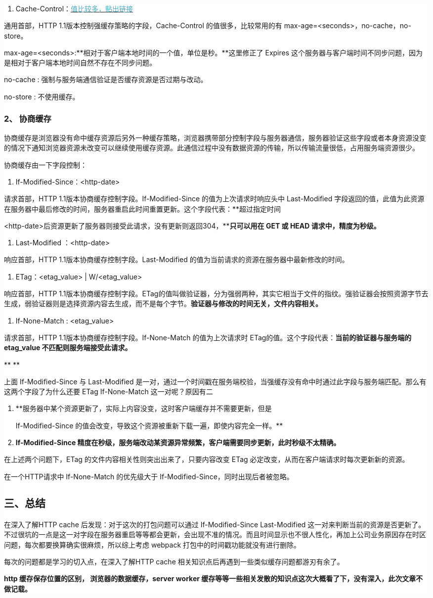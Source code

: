 1.  Cache-Control：[<font color="#46acc8">值比较多，贴出链接</font>](https://developer.mozilla.org/zh-CN/docs/Web/HTTP/Headers/Cache-Control)

通用首部，HTTP 1.1版本控制强缓存策略的字段，Cache-Control 的值很多，比较常用的有 max-age=&lt;seconds&gt;，no-cache，no-store。

max-age=&lt;seconds&gt;:**相对于客户端本地时间的一个值，单位是秒。**这里修正了 Expires 这个服务器与客户端时间不同步问题，因为是相对于客户端本地时间自然不存在不同步问题。

no-cache : 强制与服务端通信验证是否缓存资源是否过期与改动。

no-store : 不使用缓存。

### 2、 协商缓存

协商缓存是浏览器没有命中缓存资源后另外一种缓存策略，浏览器携带部分控制字段与服务器通信，服务器验证这些字段或者本身资源没变的情况下通知浏览器资源未改变可以继续使用缓存资源。此通信过程中没有数据资源的传输，所以传输流量很低，占用服务端资源很少。

协商缓存由一下字段控制：

1.  If-Modified-Since：&lt;http-date&gt;

请求首部，HTTP 1.1版本协商缓存控制字段。If-Modified-Since 的值为上次请求时响应头中 Last-Modified 字段返回的值，此值为此资源在服务器中最后修改的时间，服务器重启此时间重置更新。这个字段代表：**超过指定时间

&lt;http-date&gt;后资源更新了服务器则接受此请求，没有更新则返回304，****只可以用在 GET 或 HEAD 请求中，精度为秒级。**

1.  Last-Modified ：&lt;http-date&gt;

响应首部，HTTP 1.1版本协商缓存控制字段。Last-Modified 的值为当前请求的资源在服务器中最新修改的时间。

1.  ETag：&lt;etag_value&gt; | W/&lt;etag_value&gt;

响应首部，HTTP 1.1版本协商缓存控制字段。ETag的值叫做验证器，分为强弱两种，其实它相当于文件的指纹。强验证器会按照资源字节去生成，弱验证器则是选择资源内容去生成，而不是每个字节。**验证器与修改的时间无关，文件内容相关。**

1.  If-None-Match : &lt;etag_value&gt;

请求首部，HTTP 1.1版本协商缓存控制字段。If-None-Match 的值为上次请求时 ETag的值。这个字段代表：**当前的验证器与服务端的 etag_value 不匹配则服务端接受此请求。**

**
**

上面 If-Modified-Since 与 Last-Modified 是一对，通过一个时间戳在服务端校验，当强缓存没有命中时通过此字段与服务端匹配。那么有这两个字段了为什么还要 ETag If-None-Match 这一对呢？原因有二

1.  **服务器中某个资源更新了，实际上内容没变，这时客户端缓存并不需要更新，但是

    If-Modified-Since 的值会改变，导致这个资源被重新下载一遍，即使内容完全一样。**
2.  **If-Modified-Since 精度在秒级，服务端改动某资源异常频繁，客户端需要同步更新，此时秒级不太精确。**

在上述两个问题下，ETag 的文件内容相关性则突出出来了，只要内容改变 ETag 必定改变，从而在客户端请求时每次更新新的资源。

在一个HTTP请求中 If-None-Match 的优先级大于 If-Modified-Since，同时出现后者被忽略。

## 三、总结

在深入了解HTTP cache 后发现：对于这次的打包问题可以通过 If-Modified-Since Last-Modified 这一对来判断当前的资源是否更新了。不过很坑的一点是这一对字段在服务器重启等等都会更新，会出现不准的情况。而且时间显示也不很人性化，再加上公司业务原因存在时区问题，每次都要换算确实很麻烦，所以综上考虑 webpack 打包中的时间戳功能就没有进行删除。

每次的问题都是学习的切入点，在深入了解HTTP cache 相关知识点后再遇到一些类似缓存问题都游刃有余了。

**http 缓存保存位置的区别， 浏览器的数据缓存，server worker 缓存等等一些相关发散的知识点这次大概看了下，没有深入，此次文章不做记载。**